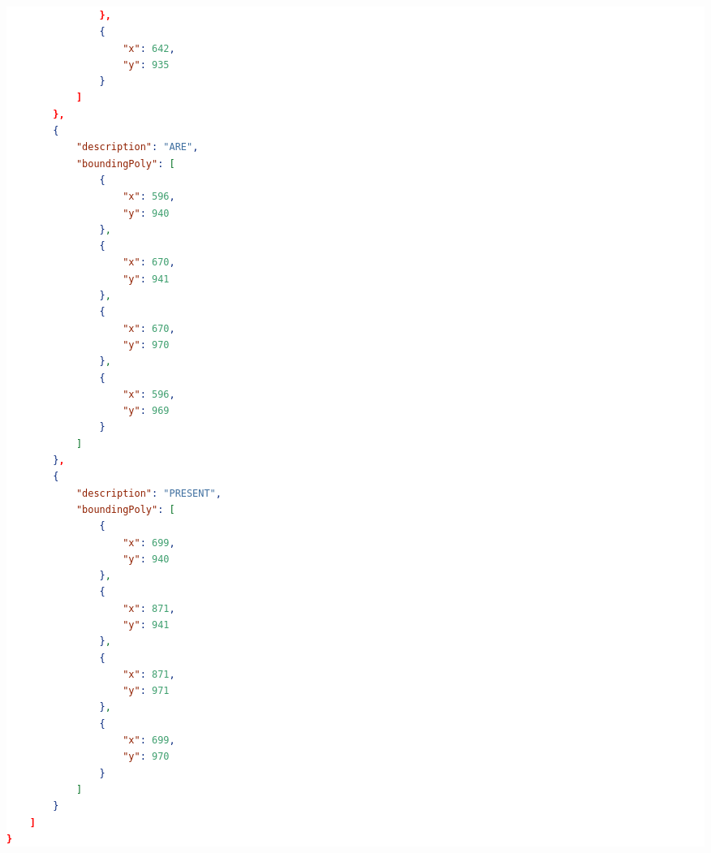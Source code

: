 ```json
                },
                {
                    "x": 642,
                    "y": 935
                }
            ]
        },
        {
            "description": "ARE",
            "boundingPoly": [
                {
                    "x": 596,
                    "y": 940
                },
                {
                    "x": 670,
                    "y": 941
                },
                {
                    "x": 670,
                    "y": 970
                },
                {
                    "x": 596,
                    "y": 969
                }
            ]
        },
        {
            "description": "PRESENT",
            "boundingPoly": [
                {
                    "x": 699,
                    "y": 940
                },
                {
                    "x": 871,
                    "y": 941
                },
                {
                    "x": 871,
                    "y": 971
                },
                {
                    "x": 699,
                    "y": 970
                }
            ]
        }
    ]
}
```
